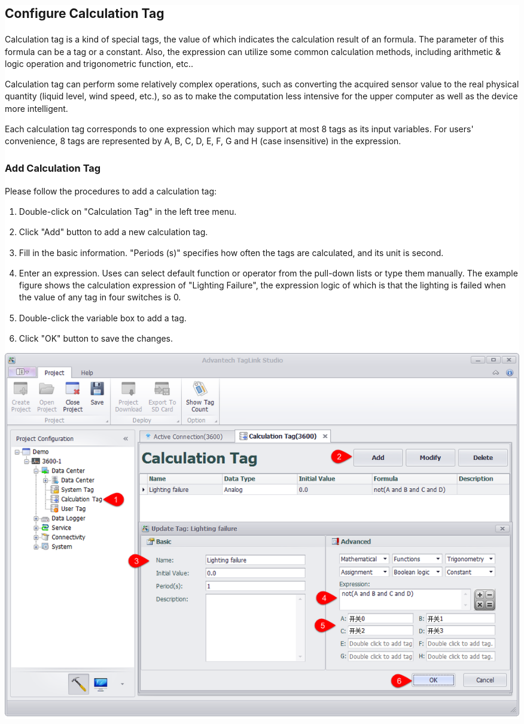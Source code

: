 ## Configure Calculation Tag　　

Calculation tag is a kind of special tags, the value of which indicates the calculation result of an formula. The parameter of this formula can be a tag or a constant. Also, the expression can utilize some common calculation methods, including arithmetic & logic operation and trigonometric function, etc..

Calculation tag can perform some relatively complex operations, such as converting the acquired sensor value to the real physical quantity (liquid level, wind speed, etc.), so as to make the computation less intensive for the upper computer as well as the device more intelligent.

Each calculation tag corresponds to one expression which may support at most 8 tags as its input variables. For users' convenience, 8 tags are represented by A, B, C, D, E, F, G and H (case insensitive) in the expression.

### Add Calculation Tag

Please follow the procedures to add a calculation tag:

1. Double-click on "Calculation Tag" in the left tree menu.

2. Click "Add" button to add a new calculation tag.

3. Fill in the basic information. "Periods (s)" specifies how often the tags are calculated, and its unit is second.

4. Enter an expression. Uses can select default function or operator from the pull-down lists or type them manually. The example figure shows the calculation expression of "Lighting Failure", the expression logic of which is that the lighting is failed when the value of any tag in four switches is 0.

5. Double-click the variable box to add a tag.

6. Click "OK" button to save the changes.

![](CalcTag_1.png)
